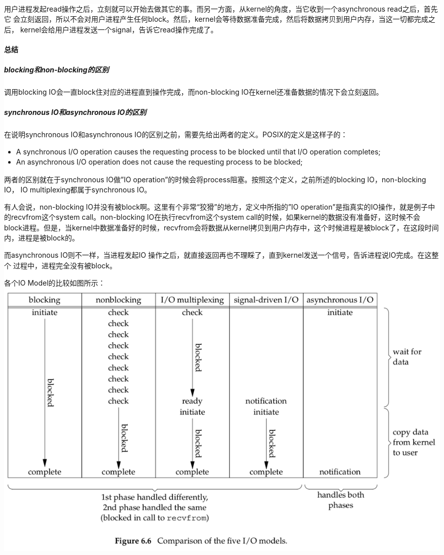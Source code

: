 用户进程发起read操作之后，立刻就可以开始去做其它的事。而另一方面，从kernel的角度，当它收到一个asynchronous read之后，首先它
会立刻返回，所以不会对用户进程产生任何block。然后，kernel会等待数据准备完成，然后将数据拷贝到用户内存，当这一切都完成之后，
kernel会给用户进程发送一个signal，告诉它read操作完成了。

#### 总结
##### blocking和non-blocking的区别
调用blocking IO会一直block住对应的进程直到操作完成，而non-blocking IO在kernel还准备数据的情况下会立刻返回。

##### synchronous IO和asynchronous IO的区别
在说明synchronous IO和asynchronous IO的区别之前，需要先给出两者的定义。POSIX的定义是这样子的：

- A synchronous I/O operation causes the requesting process to be blocked until that I/O operation completes;
- An asynchronous I/O operation does not cause the requesting process to be blocked;

两者的区别就在于synchronous IO做”IO operation”的时候会将process阻塞。按照这个定义，之前所述的blocking IO，non-blocking IO，
IO multiplexing都属于synchronous IO。

有人会说，non-blocking IO并没有被block啊。这里有个非常“狡猾”的地方，定义中所指的”IO operation”是指真实的IO操作，就是例子中
的recvfrom这个system call。non-blocking IO在执行recvfrom这个system call的时候，如果kernel的数据没有准备好，这时候不会
block进程。但是，当kernel中数据准备好的时候，recvfrom会将数据从kernel拷贝到用户内存中，这个时候进程是被block了，在这段时间内，进程是被block的。

而asynchronous IO则不一样，当进程发起IO 操作之后，就直接返回再也不理睬了，直到kernel发送一个信号，告诉进程说IO完成。在这整个
过程中，进程完全没有被block。

各个IO Model的比较如图所示：  
![comparison](/img/linux/io模型对比.png)
